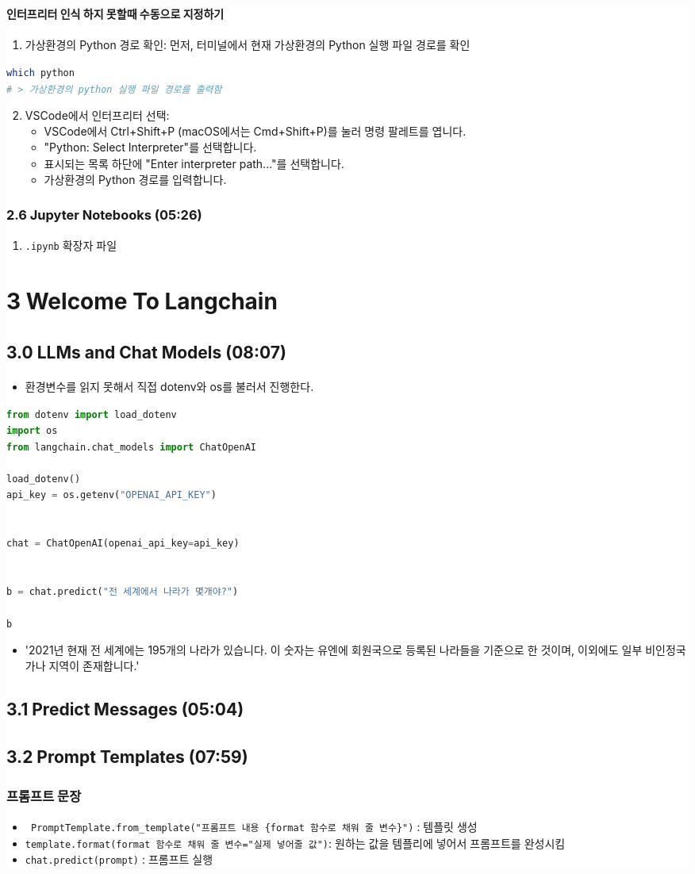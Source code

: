 #### 인터프리터 인식 하지 못할때 수동으로 지정하기

1. 가상환경의 Python 경로 확인: 먼저, 터미널에서 현재 가상환경의 Python 실행 파일 경로를 확인

```bash
which python
# > 가상환경의 python 실행 파일 경로를 출력함
```

2. VSCode에서 인터프리터 선택:
   - VSCode에서 Ctrl+Shift+P (macOS에서는 Cmd+Shift+P)를 눌러 명령 팔레트를 엽니다.
   - "Python: Select Interpreter"를 선택합니다.
   - 표시되는 목록 하단에 "Enter interpreter path..."를 선택합니다.
   - 가상환경의 Python 경로를 입력합니다.

### 2.6 Jupyter Notebooks (05:26)

1. `.ipynb` 확장자 파일

# 3 Welcome To Langchain

## 3.0 LLMs and Chat Models (08:07)

- 환경변수를 읽지 못해서 직접 dotenv와 os를 불러서 진행한다.

```py
from dotenv import load_dotenv
import os
from langchain.chat_models import ChatOpenAI

load_dotenv()
api_key = os.getenv("OPENAI_API_KEY")


chat = ChatOpenAI(openai_api_key=api_key)


b = chat.predict("전 세계에서 나라가 몇개야?")

b
```

- '2021년 현재 전 세계에는 195개의 나라가 있습니다. 이 숫자는 유엔에 회원국으로 등록된 나라들을 기준으로 한 것이며, 이외에도 일부 비인정국가나 지역이 존재합니다.'

## 3.1 Predict Messages (05:04)

## 3.2 Prompt Templates (07:59)

### 프롬프트 문장

- ` PromptTemplate.from_template("프롬프트 내용 {format 함수로 채워 줄 변수}")` : 템플릿 생성
- `template.format(format 함수로 채워 줄 변수="실제 넣어줄 값")`: 원하는 값을 템플리에 넣어서 프롬프트를 완성시킴
- `chat.predict(prompt)` : 프롬프트 실행
